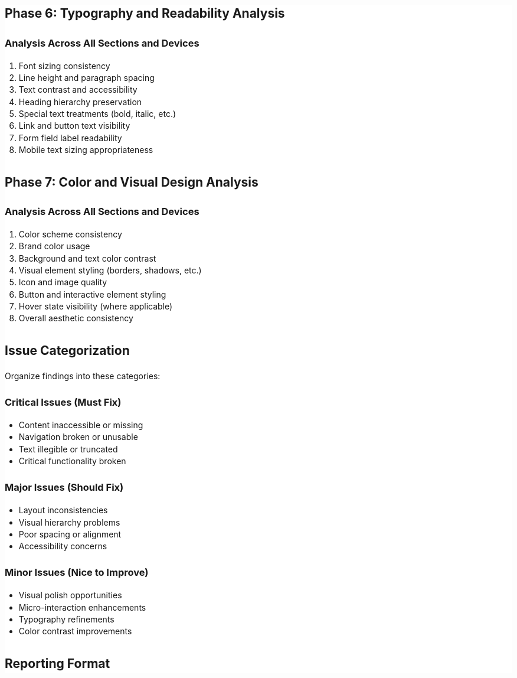## Phase 6: Typography and Readability Analysis

### Analysis Across All Sections and Devices
1. Font sizing consistency
2. Line height and paragraph spacing
3. Text contrast and accessibility
4. Heading hierarchy preservation
5. Special text treatments (bold, italic, etc.)
6. Link and button text visibility
7. Form field label readability
8. Mobile text sizing appropriateness

## Phase 7: Color and Visual Design Analysis

### Analysis Across All Sections and Devices
1. Color scheme consistency
2. Brand color usage
3. Background and text color contrast
4. Visual element styling (borders, shadows, etc.)
5. Icon and image quality
6. Button and interactive element styling
7. Hover state visibility (where applicable)
8. Overall aesthetic consistency

## Issue Categorization

Organize findings into these categories:

### Critical Issues (Must Fix)
- Content inaccessible or missing
- Navigation broken or unusable
- Text illegible or truncated
- Critical functionality broken

### Major Issues (Should Fix)
- Layout inconsistencies
- Visual hierarchy problems
- Poor spacing or alignment
- Accessibility concerns

### Minor Issues (Nice to Improve)
- Visual polish opportunities
- Micro-interaction enhancements
- Typography refinements
- Color contrast improvements

## Reporting Format
